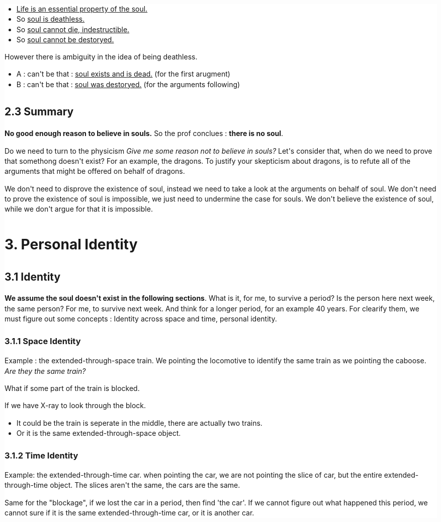 * <u>Life is an essential property of the soul.</u>
* So <u>soul is deathless.</u>
* So <u>soul cannot die, indestructible.</u>
* So <u>soul cannot be destoryed.</u>

However there is ambiguity in the idea of being deathless.

* A : can't be that : <u>soul exists and is dead.</u> (for the first arugment)
* B : can't be that : <u>soul was destoryed.</u> (for the arguments following)

## 2.3 Summary

**No good enough reason to believe in souls.**
So the prof conclues : **there is no soul**.

Do we need to turn to the physicism *Give me some reason not to believe in souls?* Let's consider that, when do we need to prove that somethong doesn't exist? For an example, the dragons. To justify your skepticism about dragons, is to refute all of the arguments that might be offered on behalf of dragons.

We don't need to disprove the existence of soul, instead we need to take a look at the arguments on behalf of soul. We don't need to prove the existence of soul is impossible, we just need to undermine the case for souls. We don't believe the existence of soul, while we don't argue for that it is impossible.


# 3. Personal Identity <a name="l3"></a>

## 3.1 Identity

**We assume the soul doesn't exist in the following sections**.
What is it, for me, to survive a period? Is the person here next week, the same person? For me, to survive next week. And think for a longer period, for an example 40 years. For clearify them, we must figure out some concepts : Identity across space and time, personal identity.

### 3.1.1 Space Identity

Example : the extended-through-space train. We pointing the locomotive to identify the same train as we pointing the caboose. *Are they the same train?*

What if some part of the train is blocked.

If we have X-ray to look through the block.
* It could be the train is seperate in the middle, there are actually two trains.
* Or it is the same extended-through-space object.

### 3.1.2 Time Identity

Example: the extended-through-time car. when pointing the car, we are not pointing the slice of car, but the entire extended-through-time object. The slices aren't the same, the cars are the same.

Same for the "blockage", if we lost the car in a period, then find 'the car'. If we cannot figure out what happened this period, we cannot sure if it is the same extended-through-time car, or it is another car.
